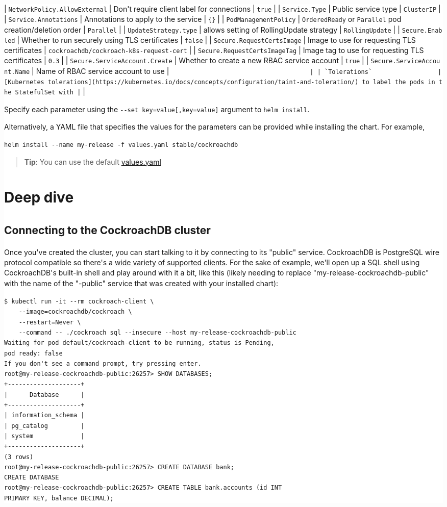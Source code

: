 | `NetworkPolicy.AllowExternal`  | Don't require client label for connections                                                                                                  | `true`                                   |
| `Service.Type`                 | Public service type                                                                                                                         | `ClusterIP`                              |
| `Service.Annotations`          | Annotations to apply to the service                                                                                                         | `{}`                                     |
| `PodManagementPolicy`          | `OrderedReady` or `Parallel` pod creation/deletion order                                                                                    | `Parallel`                               |
| `UpdateStrategy.type`          | allows setting of RollingUpdate strategy                                                                                                    | `RollingUpdate`                          |
| `Secure.Enabled`               | Whether to run securely using TLS certificates                                                                                              | `false`                                  |
| `Secure.RequestCertsImage`     | Image to use for requesting TLS certificates                                                                                                | `cockroachdb/cockroach-k8s-request-cert` |
| `Secure.RequestCertsImageTag`  | Image tag to use for requesting TLS certificates                                                                                            | `0.3`                                    |
| `Secure.ServiceAccount.Create` | Whether to create a new RBAC service account                                                                                                | `true`                                   |
| `Secure.ServiceAccount.Name`   | Name of RBAC service account to use                                                                                                         | ``                                       |
| `Tolerations`                  | [Kubernetes tolerations](https://kubernetes.io/docs/concepts/configuration/taint-and-toleration/) to label the pods in the StatefulSet with | ``                                       |

Specify each parameter using the `--set key=value[,key=value]` argument to `helm install`.

Alternatively, a YAML file that specifies the values for the parameters can be provided while installing the chart. For example,

```shell
helm install --name my-release -f values.yaml stable/cockroachdb
```

> **Tip**: You can use the default [values.yaml](values.yaml)

# Deep dive

## Connecting to the CockroachDB cluster

Once you've created the cluster, you can start talking to it by connecting
to its "public" service. CockroachDB is PostgreSQL wire protocol compatible so
there's a [wide variety of supported
clients](https://www.cockroachlabs.com/docs/install-client-drivers.html). For
the sake of example, we'll open up a SQL shell using CockroachDB's built-in
shell and play around with it a bit, like this (likely needing to replace
"my-release-cockroachdb-public" with the name of the "-public" service that
was created with your installed chart):

```console
$ kubectl run -it --rm cockroach-client \
    --image=cockroachdb/cockroach \
    --restart=Never \
    --command -- ./cockroach sql --insecure --host my-release-cockroachdb-public
Waiting for pod default/cockroach-client to be running, status is Pending,
pod ready: false
If you don't see a command prompt, try pressing enter.
root@my-release-cockroachdb-public:26257> SHOW DATABASES;
+--------------------+
|      Database      |
+--------------------+
| information_schema |
| pg_catalog         |
| system             |
+--------------------+
(3 rows)
root@my-release-cockroachdb-public:26257> CREATE DATABASE bank;
CREATE DATABASE
root@my-release-cockroachdb-public:26257> CREATE TABLE bank.accounts (id INT
PRIMARY KEY, balance DECIMAL);
```